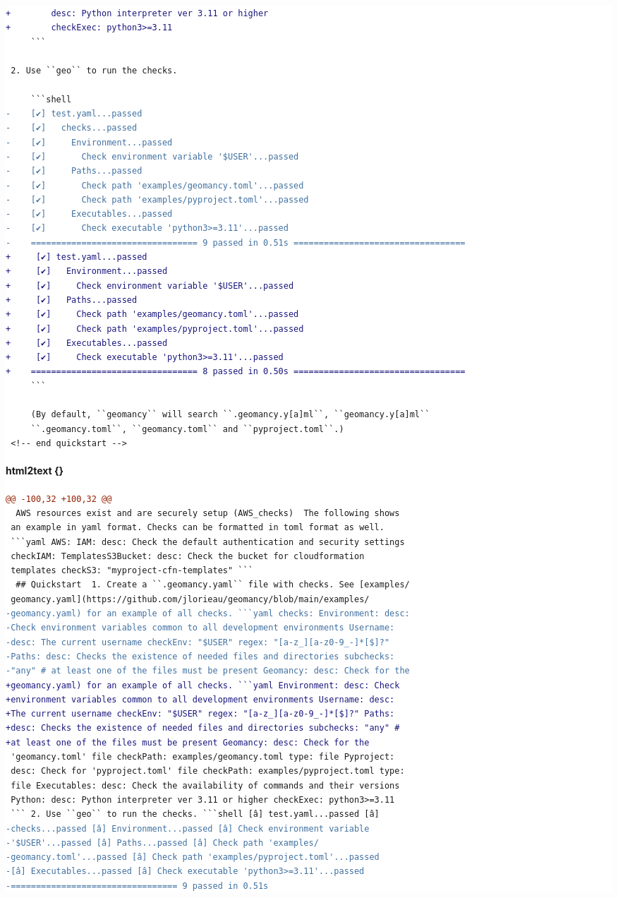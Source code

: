 ```diff
+        desc: Python interpreter ver 3.11 or higher
+        checkExec: python3>=3.11
     ```
 
 2. Use ``geo`` to run the checks.
 
     ```shell
-    [✔] test.yaml...passed
-    [✔]   checks...passed
-    [✔]     Environment...passed
-    [✔]       Check environment variable '$USER'...passed
-    [✔]     Paths...passed
-    [✔]       Check path 'examples/geomancy.toml'...passed
-    [✔]       Check path 'examples/pyproject.toml'...passed
-    [✔]     Executables...passed
-    [✔]       Check executable 'python3>=3.11'...passed
-    ================================= 9 passed in 0.51s ==================================
+     [✔] test.yaml...passed
+     [✔]   Environment...passed
+     [✔]     Check environment variable '$USER'...passed
+     [✔]   Paths...passed
+     [✔]     Check path 'examples/geomancy.toml'...passed
+     [✔]     Check path 'examples/pyproject.toml'...passed
+     [✔]   Executables...passed
+     [✔]     Check executable 'python3>=3.11'...passed
+    ================================= 8 passed in 0.50s ==================================
     ```
 
     (By default, ``geomancy`` will search ``.geomancy.y[a]ml``, ``geomancy.y[a]ml``
     ``.geomancy.toml``, ``geomancy.toml`` and ``pyproject.toml``.)
 <!-- end quickstart -->
```

#### html2text {}

```diff
@@ -100,32 +100,32 @@
  AWS resources exist and are securely setup (AWS_checks)  The following shows
 an example in yaml format. Checks can be formatted in toml format as well.
 ```yaml AWS: IAM: desc: Check the default authentication and security settings
 checkIAM: TemplatesS3Bucket: desc: Check the bucket for cloudformation
 templates checkS3: "myproject-cfn-templates" ```
  ## Quickstart  1. Create a ``.geomancy.yaml`` file with checks. See [examples/
 geomancy.yaml](https://github.com/jlorieau/geomancy/blob/main/examples/
-geomancy.yaml) for an example of all checks. ```yaml checks: Environment: desc:
-Check environment variables common to all development environments Username:
-desc: The current username checkEnv: "$USER" regex: "[a-z_][a-z0-9_-]*[$]?"
-Paths: desc: Checks the existence of needed files and directories subchecks:
-"any" # at least one of the files must be present Geomancy: desc: Check for the
+geomancy.yaml) for an example of all checks. ```yaml Environment: desc: Check
+environment variables common to all development environments Username: desc:
+The current username checkEnv: "$USER" regex: "[a-z_][a-z0-9_-]*[$]?" Paths:
+desc: Checks the existence of needed files and directories subchecks: "any" #
+at least one of the files must be present Geomancy: desc: Check for the
 'geomancy.toml' file checkPath: examples/geomancy.toml type: file Pyproject:
 desc: Check for 'pyproject.toml' file checkPath: examples/pyproject.toml type:
 file Executables: desc: Check the availability of commands and their versions
 Python: desc: Python interpreter ver 3.11 or higher checkExec: python3>=3.11
 ``` 2. Use ``geo`` to run the checks. ```shell [â] test.yaml...passed [â]
-checks...passed [â] Environment...passed [â] Check environment variable
-'$USER'...passed [â] Paths...passed [â] Check path 'examples/
-geomancy.toml'...passed [â] Check path 'examples/pyproject.toml'...passed
-[â] Executables...passed [â] Check executable 'python3>=3.11'...passed
-================================= 9 passed in 0.51s
```